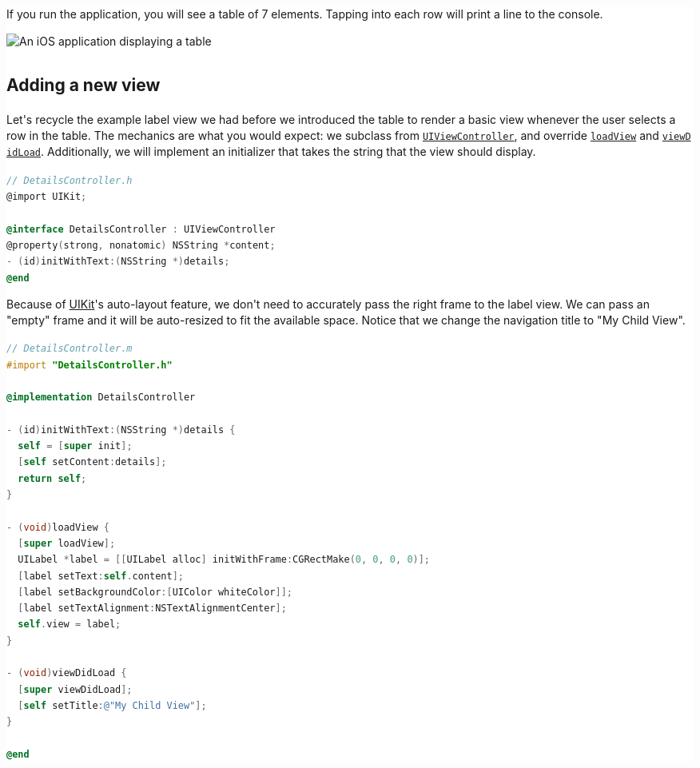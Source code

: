 If you run the application, you will see a table of 7 elements. Tapping into
each row will print a line to the console.

![An iOS application displaying a table](../../../images/ios-table-no-storyboard.png)

Adding a new view
-----------------

Let's recycle the example label view we had before we introduced the table to
render a basic view whenever the user selects a row in the table.  The
mechanics are what you would expect: we subclass from
[`UIViewController`][UIViewController], and override
[`loadView`](https://developer.apple.com/documentation/uikit/uiviewcontroller/1621454-loadview?language=objc)
and
[`viewDidLoad`](https://developer.apple.com/documentation/uikit/uiviewcontroller/1621495-viewdidload?language=objc).
Additionally, we will implement an initializer that takes the string that the
view should display.

```objective-c
// DetailsController.h
@import UIKit;

@interface DetailsController : UIViewController
@property(strong, nonatomic) NSString *content;
- (id)initWithText:(NSString *)details;
@end
```

Because of [UIKit][UIKit]'s auto-layout feature, we don't need to accurately
pass the right frame to the label view. We can pass an "empty" frame and it
will be auto-resized to fit the available space. Notice that we change the
navigation title to "My Child View".

```objective-c
// DetailsController.m
#import "DetailsController.h"

@implementation DetailsController

- (id)initWithText:(NSString *)details {
  self = [super init];
  [self setContent:details];
  return self;
}

- (void)loadView {
  [super loadView];
  UILabel *label = [[UILabel alloc] initWithFrame:CGRectMake(0, 0, 0, 0)];
  [label setText:self.content];
  [label setBackgroundColor:[UIColor whiteColor]];
  [label setTextAlignment:NSTextAlignmentCenter];
  self.view = label;
}

- (void)viewDidLoad {
  [super viewDidLoad];
  [self setTitle:@"My Child View"];
}

@end
```


[UIKit]: https://developer.apple.com/documentation/uikit?language=objc
[UIApplicationMain]: https://developer.apple.com/documentation/uikit/1622933-uiapplicationmain?language=objc
[UIResponder]: https://developer.apple.com/documentation/uikit/uiresponder?language=objc
[UIApplicationDelegate]: https://developer.apple.com/documentation/uikit/uiapplicationdelegate?language=objc
[UIWindow]: https://developer.apple.com/documentation/uikit/uiwindow?language=objc
[UINavigationController]: https://developer.apple.com/documentation/uikit/uinavigationcontroller?language=objc
[UIViewController]: https://developer.apple.com/documentation/uikit/uiviewcontroller?language=objc
[UIView]: https://developer.apple.com/documentation/uikit/uiview?language=objc
[UILabel]: https://developer.apple.com/documentation/uikit/uilabel?language=objc
[UITableView]: https://developer.apple.com/documentation/uikit/uitableview?language=objc
[UITableViewController]: https://developer.apple.com/documentation/uikit/uitableviewcontroller?language=objc
[UITableViewDataSource]: https://developer.apple.com/documentation/uikit/uitableviewdatasource?language=objc
[UITableViewDelegate]: https://developer.apple.com/documentation/uikit/uitableviewdelegate?language=objc
[NSIndexPath]: https://developer.apple.com/documentation/foundation/nsindexpath?language=objc